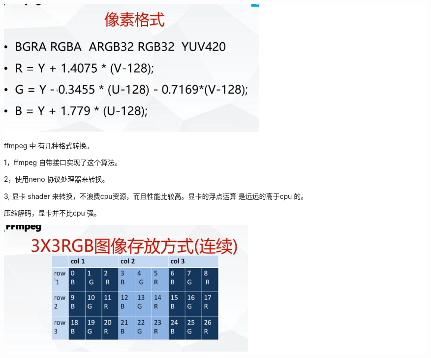 



<img src="02.png" style="zoom:75%;" />



ffmpeg 中 有几种格式转换。

1，ffmpeg 自带接口实现了这个算法。

2，使用neno 协议处理器来转换。

3,   显卡 shader 来转换，不浪费cpu资源，而且性能比较高。显卡的浮点运算 是远远的高于cpu 的。

压缩解码，显卡并不比cpu 强。



<img src="03.png" style="zoom:75%;" />
